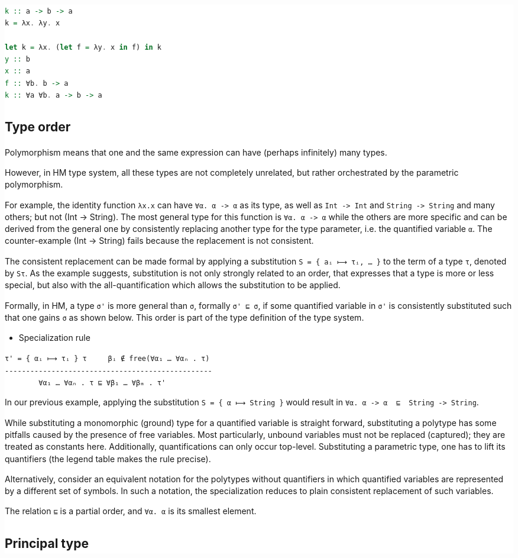 ```hs
k :: a -> b -> a
k = λx. λy. x

let k = λx. (let f = λy. x in f) in k
y :: b
x :: a
f :: ∀b. b -> a
k :: ∀a ∀b. a -> b -> a
```

## Type order

Polymorphism means that one and the same expression can have (perhaps infinitely) many types.

However, in HM type system, all these types are not completely unrelated, but rather orchestrated by the parametric polymorphism.

For example, the identity function `λx.x` can have `∀α. α -> α` as its type, as well as `Int -> Int` and `String -> String` and many others; but not (Int -> String). The most general type for this function is `∀α. α -> α` while the others are more specific and can be derived from the general one by consistently replacing another type for the type parameter, i.e. the quantified variable `α`. The counter-example (Int -> String) fails because the replacement is not consistent.

The consistent replacement can be made formal by applying a substitution
`S = { aᵢ ⟼ τᵢ, … }` to the term of a type `τ`, denoted by `Sτ`. As the example suggests, substitution is not only strongly related to an order, that expresses that a type is more or less special, but also with the all-quantification which allows the substitution to be applied.

Formally, in HM, a type `σ'` is more general than `σ`, formally `σ' ⊑ σ`, if some quantified variable in `σ'` is consistently substituted such that one gains `σ` as shown below. This order is part of the type definition of the type system.

* Specialization rule

```
τ' = { αᵢ ⟼ τᵢ } τ     βᵢ ∉ free(∀α₁ … ∀αₙ . τ)
-------------------------------------------------
        ∀α₁ … ∀αₙ . τ ⊑ ∀β₁ … ∀βₘ . τ'
```

In our previous example, applying the substitution `S = { α ⟼ String }` would result in `∀α. α -> α  ⊑  String -> String`.

While substituting a monomorphic (ground) type for a quantified variable is straight forward, substituting a polytype has some pitfalls caused by the presence of free variables. Most particularly, unbound variables must not be replaced (captured); they are treated as constants here. Additionally, quantifications can only occur top-level. Substituting a parametric type, one has to lift its quantifiers (the legend table makes the rule precise).

Alternatively, consider an equivalent notation for the polytypes without quantifiers in which quantified variables are represented by a different set of symbols. In such a notation, the specialization reduces to plain consistent replacement of such variables.

The relation `⊑` is a partial order, and `∀α. α` is its smallest element.

## Principal type

